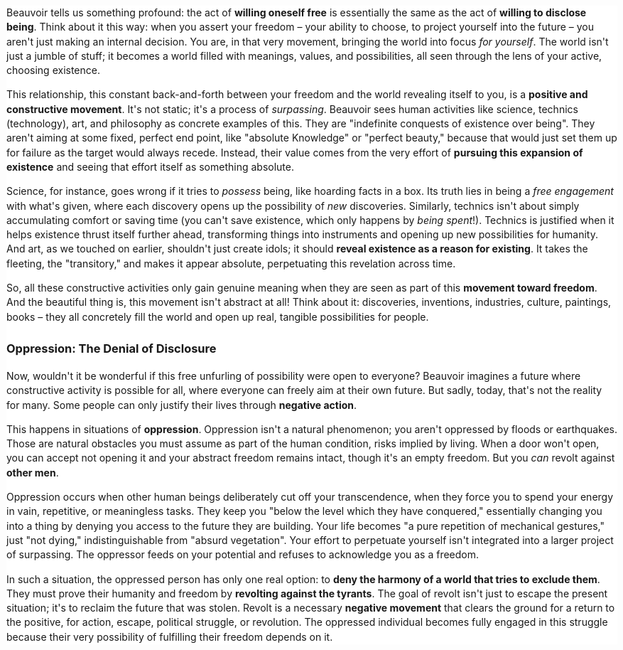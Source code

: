 
Beauvoir tells us something profound: the act of **willing oneself free** is essentially the same as the act of **willing to disclose being**. Think about it this way: when you assert your freedom – your ability to choose, to project yourself into the future – you aren't just making an internal decision. You are, in that very movement, bringing the world into focus _for yourself_. The world isn't just a jumble of stuff; it becomes a world filled with meanings, values, and possibilities, all seen through the lens of your active, choosing existence.

This relationship, this constant back-and-forth between your freedom and the world revealing itself to you, is a **positive and constructive movement**. It's not static; it's a process of _surpassing_. Beauvoir sees human activities like science, technics (technology), art, and philosophy as concrete examples of this. They are "indefinite conquests of existence over being". They aren't aiming at some fixed, perfect end point, like "absolute Knowledge" or "perfect beauty," because that would just set them up for failure as the target would always recede. Instead, their value comes from the very effort of **pursuing this expansion of existence** and seeing that effort itself as something absolute.

Science, for instance, goes wrong if it tries to _possess_ being, like hoarding facts in a box. Its truth lies in being a _free engagement_ with what's given, where each discovery opens up the possibility of _new_ discoveries. Similarly, technics isn't about simply accumulating comfort or saving time (you can't save existence, which only happens by _being spent_!). Technics is justified when it helps existence thrust itself further ahead, transforming things into instruments and opening up new possibilities for humanity. And art, as we touched on earlier, shouldn't just create idols; it should **reveal existence as a reason for existing**. It takes the fleeting, the "transitory," and makes it appear absolute, perpetuating this revelation across time.

So, all these constructive activities only gain genuine meaning when they are seen as part of this **movement toward freedom**. And the beautiful thing is, this movement isn't abstract at all! Think about it: discoveries, inventions, industries, culture, paintings, books – they all concretely fill the world and open up real, tangible possibilities for people.

### Oppression: The Denial of Disclosure

Now, wouldn't it be wonderful if this free unfurling of possibility were open to everyone? Beauvoir imagines a future where constructive activity is possible for all, where everyone can freely aim at their own future. But sadly, today, that's not the reality for many. Some people can only justify their lives through **negative action**.

This happens in situations of **oppression**. Oppression isn't a natural phenomenon; you aren't oppressed by floods or earthquakes. Those are natural obstacles you must assume as part of the human condition, risks implied by living. When a door won't open, you can accept not opening it and your abstract freedom remains intact, though it's an empty freedom. But you _can_ revolt against **other men**.

Oppression occurs when other human beings deliberately cut off your transcendence, when they force you to spend your energy in vain, repetitive, or meaningless tasks. They keep you "below the level which they have conquered," essentially changing you into a thing by denying you access to the future they are building. Your life becomes "a pure repetition of mechanical gestures," just "not dying," indistinguishable from "absurd vegetation". Your effort to perpetuate yourself isn't integrated into a larger project of surpassing. The oppressor feeds on your potential and refuses to acknowledge you as a freedom.

In such a situation, the oppressed person has only one real option: to **deny the harmony of a world that tries to exclude them**. They must prove their humanity and freedom by **revolting against the tyrants**. The goal of revolt isn't just to escape the present situation; it's to reclaim the future that was stolen. Revolt is a necessary **negative movement** that clears the ground for a return to the positive, for action, escape, political struggle, or revolution. The oppressed individual becomes fully engaged in this struggle because their very possibility of fulfilling their freedom depends on it.
